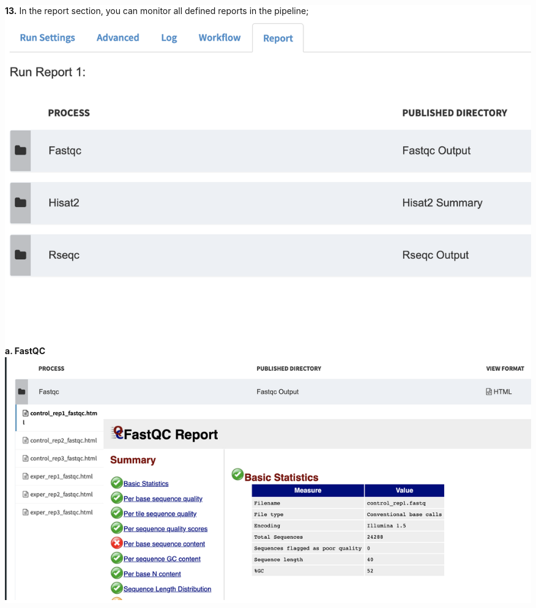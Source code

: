   **13.** In the report section, you can monitor all defined reports in the pipeline;
<img src="dolphinnext_images/execute14_Reports.png" width="100%">

  **a. FastQC**
<img src="dolphinnext_images/execute15_FastQC.png" width="100%">
